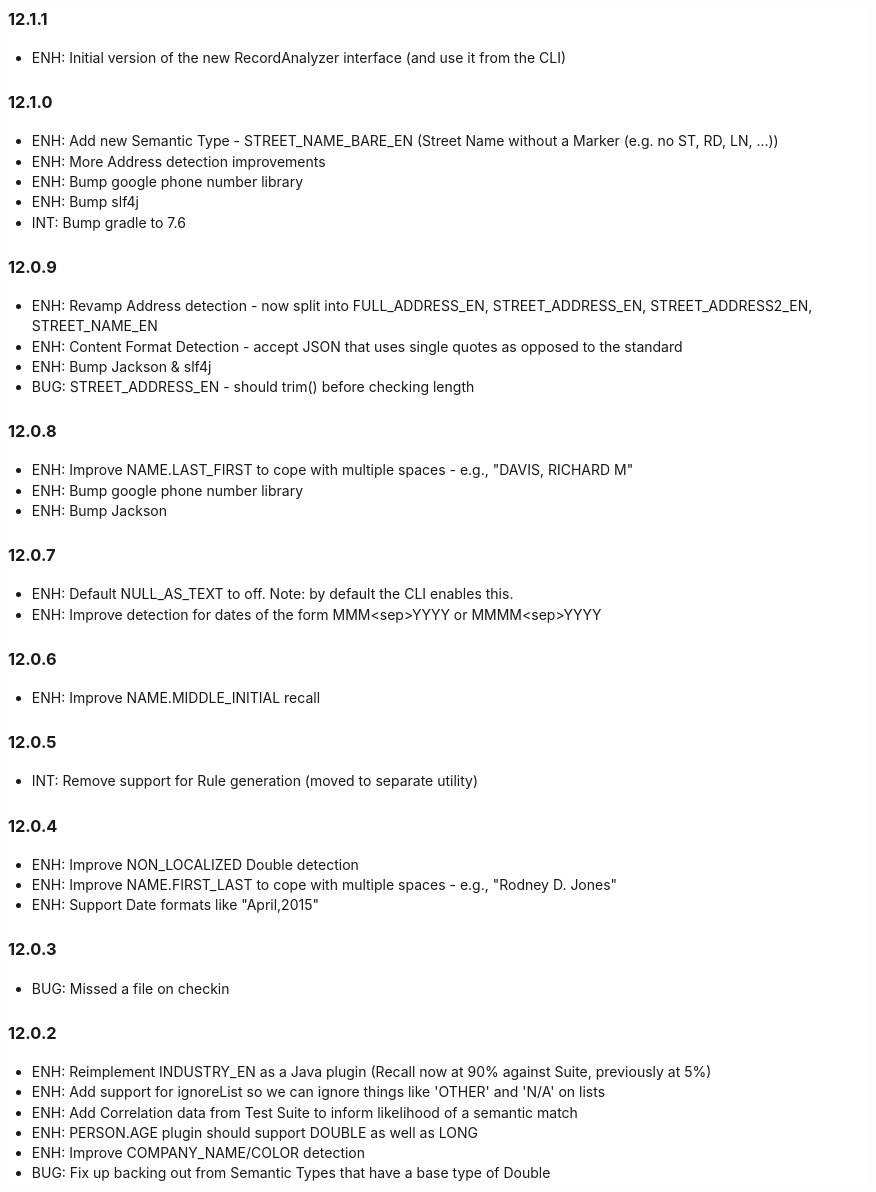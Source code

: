 ### 12.1.1
 - ENH: Initial version of the new RecordAnalyzer interface (and use it from the CLI)

### 12.1.0
 - ENH: Add new Semantic Type - STREET_NAME_BARE_EN (Street Name without a Marker (e.g. no ST, RD, LN, ...))
 - ENH: More Address detection improvements
 - ENH: Bump google phone number library
 - ENH: Bump slf4j
 - INT: Bump gradle to 7.6

### 12.0.9
 - ENH: Revamp Address detection - now split into FULL_ADDRESS_EN, STREET_ADDRESS_EN, STREET_ADDRESS2_EN, STREET_NAME_EN
 - ENH: Content Format Detection - accept JSON that uses single quotes as opposed to the standard
 - ENH: Bump Jackson & slf4j
 - BUG: STREET_ADDRESS_EN - should trim() before checking length

### 12.0.8
 - ENH: Improve NAME.LAST_FIRST to cope with multiple spaces - e.g., "DAVIS,  RICHARD M"
 - ENH: Bump google phone number library
 - ENH: Bump Jackson

### 12.0.7
 - ENH: Default NULL_AS_TEXT to off. Note: by default the CLI enables this.
 - ENH: Improve detection for dates of the form MMM&lt;sep&gt;YYYY or MMMM&lt;sep&gt;YYYY

### 12.0.6
 - ENH: Improve NAME.MIDDLE_INITIAL recall

### 12.0.5
 - INT: Remove support for Rule generation (moved to separate utility)

### 12.0.4
 - ENH: Improve NON_LOCALIZED Double detection
 - ENH: Improve NAME.FIRST_LAST to cope with multiple spaces - e.g., "Rodney D.  Jones"
 - ENH: Support Date formats like "April,2015"

### 12.0.3
 - BUG: Missed a file on checkin

### 12.0.2
 - ENH: Reimplement INDUSTRY_EN as a Java plugin (Recall now at 90% against Suite, previously at 5%)
 - ENH: Add support for ignoreList so we can ignore things like 'OTHER' and 'N/A' on lists
 - ENH: Add Correlation data from Test Suite to inform likelihood of a semantic match
 - ENH: PERSON.AGE plugin should support DOUBLE as well as LONG
 - ENH: Improve COMPANY_NAME/COLOR detection
 - BUG: Fix up backing out from Semantic Types that have a base type of Double
